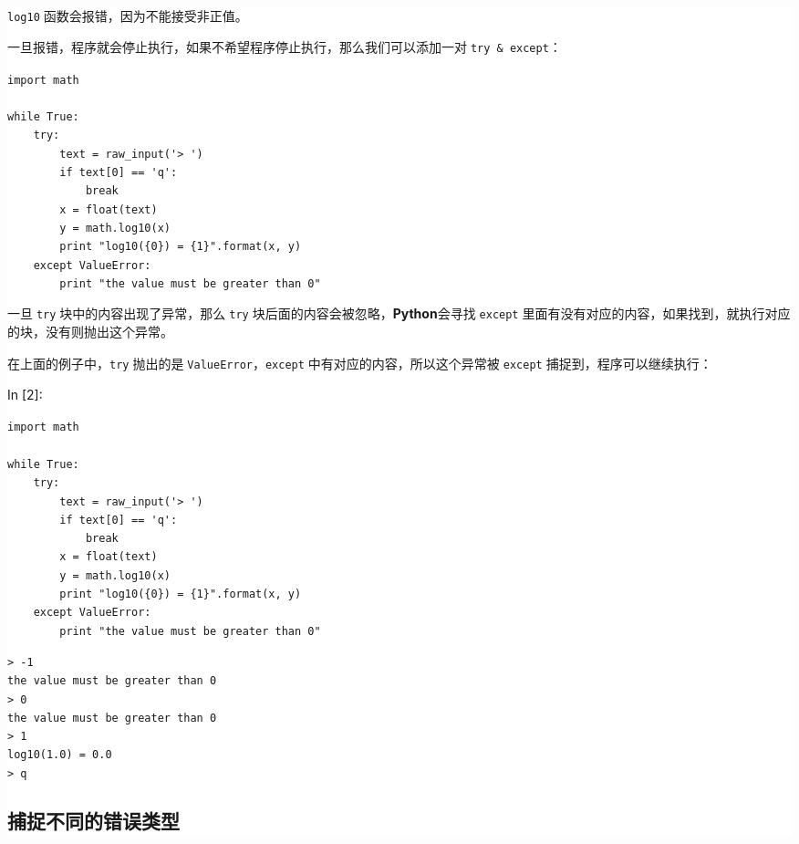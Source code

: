 `log10` 函数会报错，因为不能接受非正值。

一旦报错，程序就会停止执行，如果不希望程序停止执行，那么我们可以添加一对 `try & except`：

```
import math

while True:
    try:
        text = raw_input('> ')
        if text[0] == 'q':
            break
        x = float(text)
        y = math.log10(x)
        print "log10({0}) = {1}".format(x, y)
    except ValueError:
        print "the value must be greater than 0"

```

一旦 `try` 块中的内容出现了异常，那么 `try` 块后面的内容会被忽略，**Python**会寻找 `except` 里面有没有对应的内容，如果找到，就执行对应的块，没有则抛出这个异常。

在上面的例子中，`try` 抛出的是 `ValueError`，`except` 中有对应的内容，所以这个异常被 `except` 捕捉到，程序可以继续执行：

In [2]:

```
import math

while True:
    try:
        text = raw_input('> ')
        if text[0] == 'q':
            break
        x = float(text)
        y = math.log10(x)
        print "log10({0}) = {1}".format(x, y)
    except ValueError:
        print "the value must be greater than 0"

```

```
> -1
the value must be greater than 0
> 0
the value must be greater than 0
> 1
log10(1.0) = 0.0
> q

```

## 捕捉不同的错误类型
